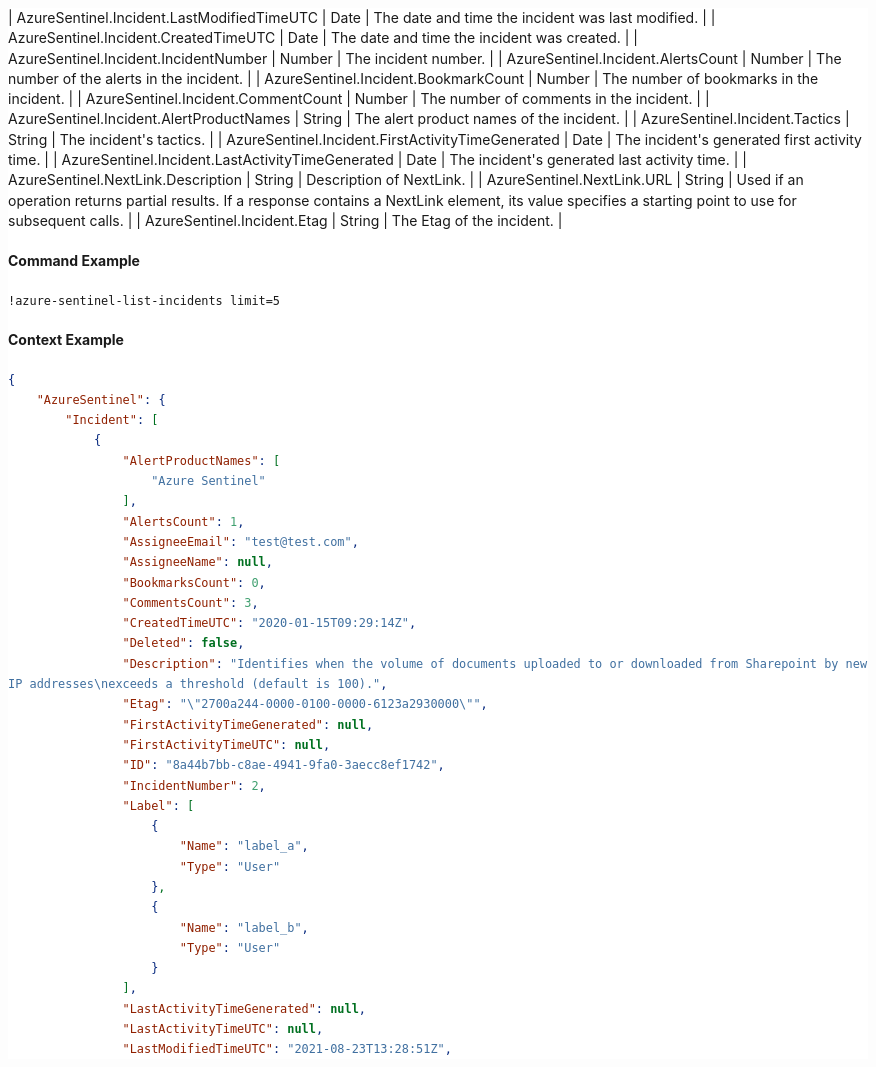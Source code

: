 | AzureSentinel.Incident.LastModifiedTimeUTC | Date | The date and time the incident was last modified. |
| AzureSentinel.Incident.CreatedTimeUTC | Date | The date and time the incident was created. |
| AzureSentinel.Incident.IncidentNumber | Number | The incident number. |
| AzureSentinel.Incident.AlertsCount | Number | The number of the alerts in the incident. |
| AzureSentinel.Incident.BookmarkCount | Number | The number of bookmarks in the incident. |
| AzureSentinel.Incident.CommentCount | Number | The number of comments in the incident. |
| AzureSentinel.Incident.AlertProductNames | String | The alert product names of the incident. |
| AzureSentinel.Incident.Tactics | String | The incident's tactics. |
| AzureSentinel.Incident.FirstActivityTimeGenerated | Date | The incident's generated first activity time. |
| AzureSentinel.Incident.LastActivityTimeGenerated | Date | The incident's generated last activity time. |
| AzureSentinel.NextLink.Description | String | Description of NextLink. |
| AzureSentinel.NextLink.URL | String | Used if an operation returns partial results. If a response contains a NextLink element, its value specifies a starting point to use for subsequent calls. |
| AzureSentinel.Incident.Etag | String | The Etag of the incident. |

#### Command Example

```!azure-sentinel-list-incidents limit=5```

#### Context Example

```json
{
    "AzureSentinel": {
        "Incident": [
            {
                "AlertProductNames": [
                    "Azure Sentinel"
                ],
                "AlertsCount": 1,
                "AssigneeEmail": "test@test.com",
                "AssigneeName": null,
                "BookmarksCount": 0,
                "CommentsCount": 3,
                "CreatedTimeUTC": "2020-01-15T09:29:14Z",
                "Deleted": false,
                "Description": "Identifies when the volume of documents uploaded to or downloaded from Sharepoint by new IP addresses\nexceeds a threshold (default is 100).",
                "Etag": "\"2700a244-0000-0100-0000-6123a2930000\"",
                "FirstActivityTimeGenerated": null,
                "FirstActivityTimeUTC": null,
                "ID": "8a44b7bb-c8ae-4941-9fa0-3aecc8ef1742",
                "IncidentNumber": 2,
                "Label": [
                    {
                        "Name": "label_a",
                        "Type": "User"
                    },
                    {
                        "Name": "label_b",
                        "Type": "User"
                    }
                ],
                "LastActivityTimeGenerated": null,
                "LastActivityTimeUTC": null,
                "LastModifiedTimeUTC": "2021-08-23T13:28:51Z",
```